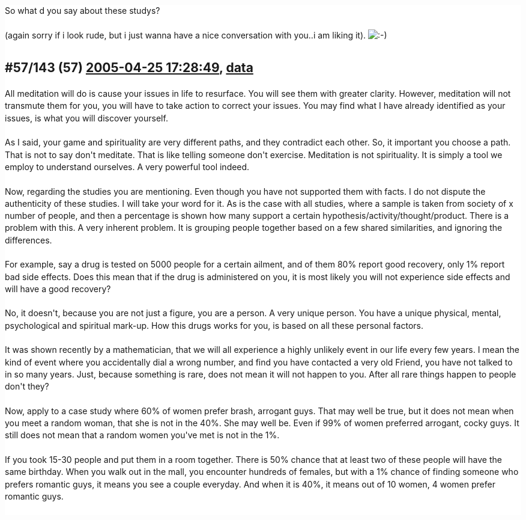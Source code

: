 So what d you say about these studys?
<br>
<br>
(again sorry if i look rude, but i just wanna have a nice conversation with you..i am liking it).
<img alt=":-)" class="smiley" src="https://www.astralpulse.com/forums/Smileys/fugue/smiley.png" title="Smiley"/>
</section>

## \#57/143 (57) [2005-04-25 17:28:49](https://www.astralpulse.com/forums/index.php?msg=161790), [data](https://www.astralpulse.com/forums/profile/?u=8831)  ##
<section>
All meditation will do is cause your issues in life to resurface. You will see them with greater clarity. However, meditation will not transmute them for you, you will have to take action to correct your issues. You may find what I have already identified as your issues, is what you will discover yourself.
<br>
<br>
As I said, your game and spirituality are very different paths, and they contradict each other. So, it important you choose a path. That is not to say don't meditate. That is like telling someone don't exercise. Meditation is not spirituality. It is simply a tool we employ to understand ourselves. A very powerful tool indeed.
<br>
<br>
Now, regarding the studies you are mentioning. Even though you have not supported them with facts. I do not dispute the authenticity of these studies. I will take your word for it. As is the case with all studies, where a sample is taken from society of x number of people, and then a percentage is shown how many support a certain hypothesis/activity/thought/product. There is a problem with this. A very inherent problem. It is grouping people together based on a few shared similarities, and ignoring the differences.
<br>
<br>
For example, say a drug is tested on 5000 people for a certain ailment, and of them 80% report good recovery, only 1% report bad side effects. Does this mean that if the drug is administered on you, it is most likely you will not experience side effects and will have a good recovery?
<br>
<br>
No, it doesn't, because you are not just a figure, you are a person. A very unique person. You have a unique physical, mental, psychological and spiritual mark-up. How this drugs works for you, is based on all these personal factors.
<br>
<br>
It was shown recently by a mathematician, that we will all experience a highly unlikely event in our life every few years. I mean the kind of event where you accidentally dial a wrong number, and find you have contacted a very old Friend, you have not talked to in so many years. Just, because something is rare, does not mean it will not happen to you. After all rare things happen to people don't they?
<br>
<br>
Now, apply to a case study where 60% of women prefer brash, arrogant guys. That may well be true, but it does not mean when you meet a random woman, that she is not in the 40%. She may well be. Even if 99% of women preferred arrogant, cocky guys. It still does not mean that a random women you've met is not in the 1%.
<br>
<br>
If you took 15-30 people and put them in a room together. There is 50% chance that at least two of these people will have the same birthday. When you walk out in the mall, you encounter hundreds of females, but with a 1% chance of finding someone who prefers romantic guys, it means you see a couple everyday. And when it is 40%, it means out of 10 women, 4 women prefer romantic guys.
<br>
<br>